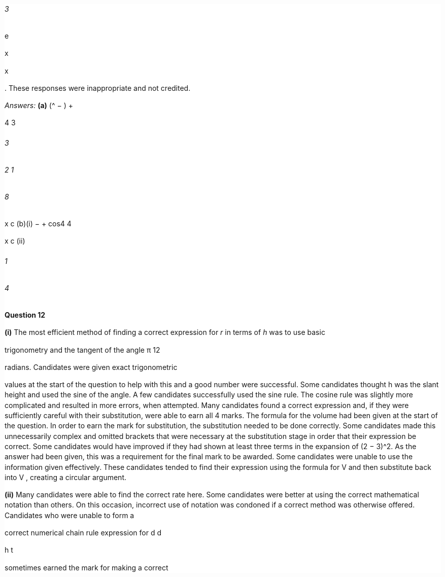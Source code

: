 ###### 3 

 e 

 x 

 x 

. These responses were inappropriate and not credited. 

_Answers:_ **(a)** (^ − ) + 

 4 3 

###### 3 

###### 2 1 

###### 8 

 x c (b)(i) − + cos4 4 

 x c (ii) 

###### 1 

###### 4 

**Question 12** 

**(i)** The most efficient method of finding a correct expression for _r_ in terms of _h_ was to use basic 

 trigonometry and the tangent of the angle π 12 

 radians. Candidates were given exact trigonometric 

 values at the start of the question to help with this and a good number were successful. Some candidates thought h was the slant height and used the sine of the angle. A few candidates successfully used the sine rule. The cosine rule was slightly more complicated and resulted in more errors, when attempted. Many candidates found a correct expression and, if they were sufficiently careful with their substitution, were able to earn all 4 marks. The formula for the volume had been given at the start of the question. In order to earn the mark for substitution, the substitution needed to be done correctly. Some candidates made this unnecessarily complex and omitted brackets that were necessary at the substitution stage in order that their expression be correct. Some candidates would have improved if they had shown at least three terms in the expansion of (2 − 3)^2. As the answer had been given, this was a requirement for the final mark to be awarded. Some candidates were unable to use the information given effectively. These candidates tended to find their expression using the formula for V and then substitute back into V , creating a circular argument. 

**(ii)** Many candidates were able to find the correct rate here. Some candidates were better at using the correct mathematical notation than others. On this occasion, incorrect use of notation was condoned if a correct method was otherwise offered. Candidates who were unable to form a 

 correct numerical chain rule expression for d d 

 h t 

 sometimes earned the mark for making a correct 
